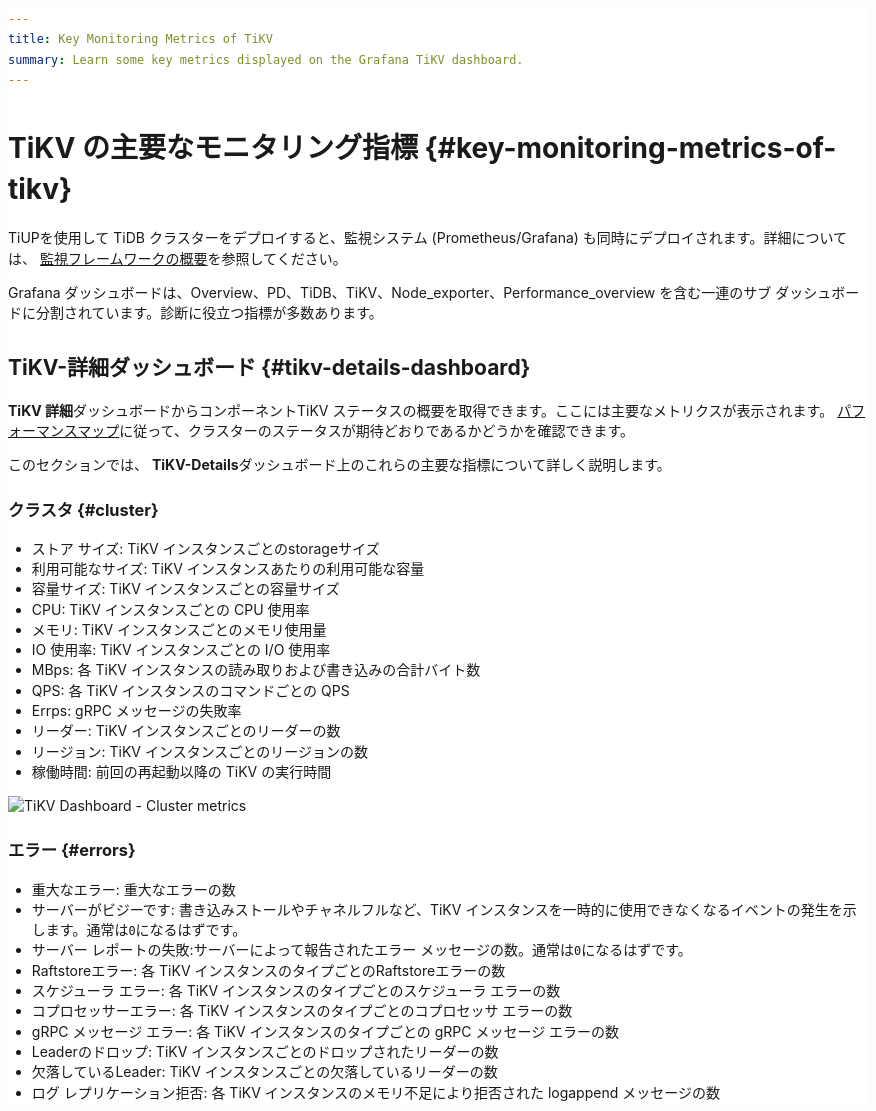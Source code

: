 ```yaml
---
title: Key Monitoring Metrics of TiKV
summary: Learn some key metrics displayed on the Grafana TiKV dashboard.
---
```


# TiKV の主要なモニタリング指標 {#key-monitoring-metrics-of-tikv}

TiUPを使用して TiDB クラスターをデプロイすると、監視システム (Prometheus/Grafana) も同時にデプロイされます。詳細については、 [監視フレームワークの概要](/tidb-monitoring-framework.md)を参照してください。

Grafana ダッシュボードは、Overview、PD、TiDB、TiKV、Node_exporter、Performance_overview を含む一連のサブ ダッシュボードに分割されています。診断に役立つ指標が多数あります。

## TiKV-詳細ダッシュボード {#tikv-details-dashboard}

**TiKV 詳細**ダッシュボードからコンポーネントTiKV ステータスの概要を取得できます。ここには主要なメトリクスが表示されます。 [パフォーマンスマップ](https://asktug.com/_/tidb-performance-map/#/)に従って、クラスターのステータスが期待どおりであるかどうかを確認できます。

このセクションでは、 **TiKV-Details**ダッシュボード上のこれらの主要な指標について詳しく説明します。

### クラスタ {#cluster}

-   ストア サイズ: TiKV インスタンスごとのstorageサイズ
-   利用可能なサイズ: TiKV インスタンスあたりの利用可能な容量
-   容量サイズ: TiKV インスタンスごとの容量サイズ
-   CPU: TiKV インスタンスごとの CPU 使用率
-   メモリ: TiKV インスタンスごとのメモリ使用量
-   IO 使用率: TiKV インスタンスごとの I/O 使用率
-   MBps: 各 TiKV インスタンスの読み取りおよび書き込みの合計バイト数
-   QPS: 各 TiKV インスタンスのコマンドごとの QPS
-   Errps: gRPC メッセージの失敗率
-   リーダー: TiKV インスタンスごとのリーダーの数
-   リージョン: TiKV インスタンスごとのリージョンの数
-   稼働時間: 前回の再起動以降の TiKV の実行時間

![TiKV Dashboard - Cluster metrics](https://download.pingcap.com/images/docs/tikv-dashboard-cluster.png)

### エラー {#errors}

-   重大なエラー: 重大なエラーの数
-   サーバーがビジーです: 書き込みストールやチャネルフルなど、TiKV インスタンスを一時的に使用できなくなるイベントの発生を示します。通常は`0`になるはずです。
-   サーバー レポートの失敗:サーバーによって報告されたエラー メッセージの数。通常は`0`になるはずです。
-   Raftstoreエラー: 各 TiKV インスタンスのタイプごとのRaftstoreエラーの数
-   スケジューラ エラー: 各 TiKV インスタンスのタイプごとのスケジューラ エラーの数
-   コプロセッサーエラー: 各 TiKV インスタンスのタイプごとのコプロセッサ エラーの数
-   gRPC メッセージ エラー: 各 TiKV インスタンスのタイプごとの gRPC メッセージ エラーの数
-   Leaderのドロップ: TiKV インスタンスごとのドロップされたリーダーの数
-   欠落しているLeader: TiKV インスタンスごとの欠落しているリーダーの数
-   ログ レプリケーション拒否: 各 TiKV インスタンスのメモリ不足により拒否された logappend メッセージの数
